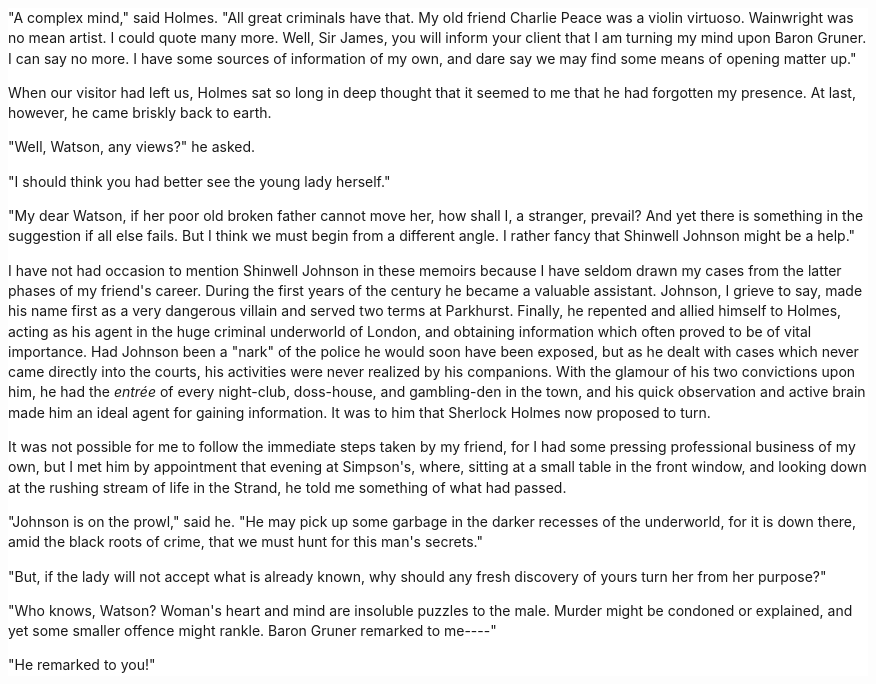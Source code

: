 "A complex mind," said Holmes.  "All great criminals have that.  My old
friend Charlie Peace was a violin virtuoso.  Wainwright was no mean
artist.  I could quote many more.  Well, Sir James, you will inform
your client that I am turning my mind upon Baron Gruner.  I can say no
more.  I have some sources of information of my own, and dare say we
may find some means of opening matter up."


When our visitor had left us, Holmes sat so long in deep thought that
it seemed to me that he had forgotten my presence.  At last, however,
he came briskly back to earth.

"Well, Watson, any views?" he asked.

"I should think you had better see the young lady herself."

"My dear Watson, if her poor old broken father cannot move her, how
shall I, a stranger, prevail?  And yet there is something in the
suggestion if all else fails.  But I think we must begin from a
different angle.  I rather fancy that Shinwell Johnson might be a help."

I have not had occasion to mention Shinwell Johnson in these memoirs
because I have seldom drawn my cases from the latter phases of my
friend's career.  During the first years of the century he became a
valuable assistant.  Johnson, I grieve to say, made his name first as a
very dangerous villain and served two terms at Parkhurst.  Finally, he
repented and allied himself to Holmes, acting as his agent in the huge
criminal underworld of London, and obtaining information which often
proved to be of vital importance.  Had Johnson been a "nark" of the
police he would soon have been exposed, but as he dealt with cases
which never came directly into the courts, his activities were never
realized by his companions.  With the glamour of his two convictions
upon him, he had the _entrée_ of every night-club, doss-house, and
gambling-den in the town, and his quick observation and active brain
made him an ideal agent for gaining information.  It was to him that
Sherlock Holmes now proposed to turn.

It was not possible for me to follow the immediate steps taken by my
friend, for I had some pressing professional business of my own, but I
met him by appointment that evening at Simpson's, where, sitting at a
small table in the front window, and looking down at the rushing stream
of life in the Strand, he told me something of what had passed.

"Johnson is on the prowl," said he.  "He may pick up some garbage in
the darker recesses of the underworld, for it is down there, amid the
black roots of crime, that we must hunt for this man's secrets."

"But, if the lady will not accept what is already known, why should any
fresh discovery of yours turn her from her purpose?"

"Who knows, Watson?  Woman's heart and mind are insoluble puzzles to
the male.  Murder might be condoned or explained, and yet some smaller
offence might rankle.  Baron Gruner remarked to me----"

"He remarked to you!"
